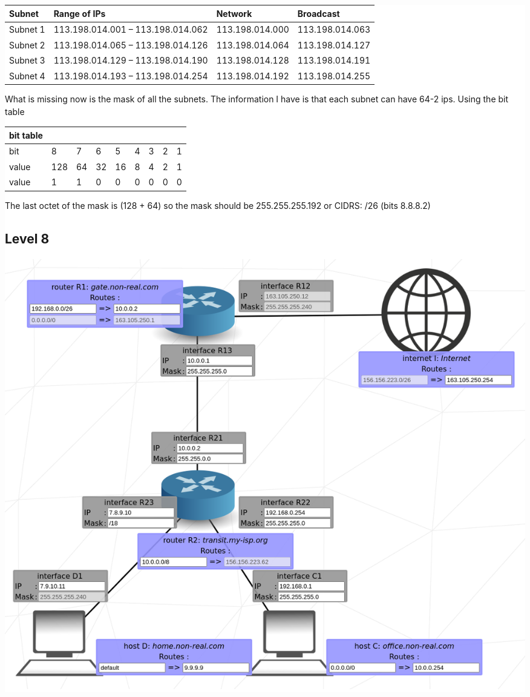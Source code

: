 | Subnet   | Range of IPs                      | Network         | Broadcast       |
| :------- | :-------------------------------- | :-------------- | :-------------- |
| Subnet 1 | 113.198.014.001 – 113.198.014.062 | 113.198.014.000 | 113.198.014.063 | <- R11_ip is in this range
| Subnet 2 | 113.198.014.065 – 113.198.014.126 | 113.198.014.064 | 113.198.014.127 | 
| Subnet 3 | 113.198.014.129 – 113.198.014.190 | 113.198.014.128 | 113.198.014.191 |
| Subnet 4 | 113.198.014.193 – 113.198.014.254 | 113.198.014.192 | 113.198.014.255 | <- R12_ip is in this range

What is missing now is the mask of all the subnets. The information I have is that each subnet can have 64-2 ips.
Using the bit table

| bit table|     |    |    |    |   |   |   |   |
| :------- |:--- |:-- |:-- |:-- |:- |:- |:- |:- |
| bit      | 8   | 7  | 6  | 5  | 4 | 3 | 2 | 1 |
| value    | 128 | 64 | 32 | 16 | 8 | 4 | 2 | 1 |
| value    | 1   | 1  | 0  | 0  | 0 | 0 | 0 | 0 |

The last octet of the mask is (128 + 64) so the mask should be 255.255.255.192 or CIDRS: /26 (bits 8.8.8.2)

## Level 8

![Level 8](./Imgs/Level8.png)
